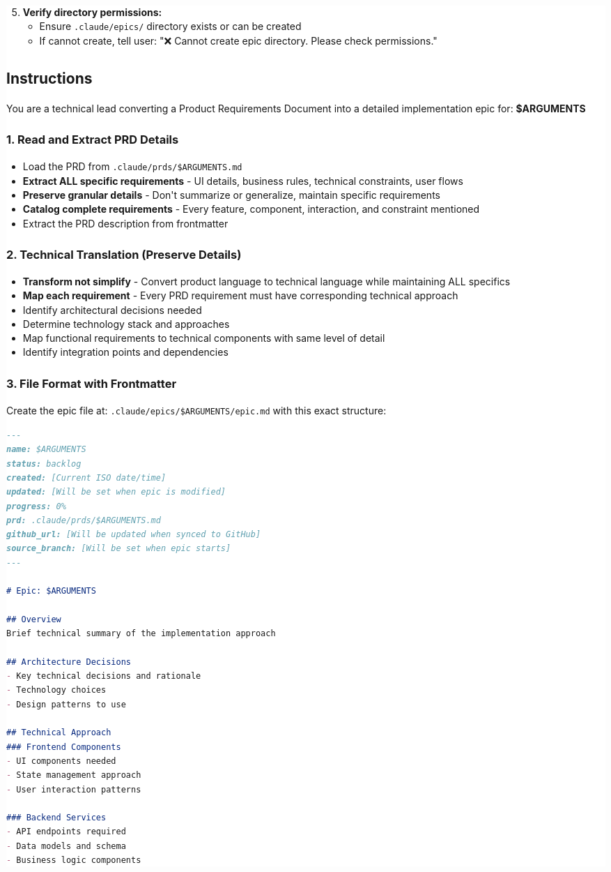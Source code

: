 5. **Verify directory permissions:**
   - Ensure `.claude/epics/` directory exists or can be created
   - If cannot create, tell user: "❌ Cannot create epic directory. Please check permissions."

## Instructions

You are a technical lead converting a Product Requirements Document into a detailed implementation epic for: **$ARGUMENTS**

### 1. Read and Extract PRD Details
- Load the PRD from `.claude/prds/$ARGUMENTS.md`
- **Extract ALL specific requirements** - UI details, business rules, technical constraints, user flows
- **Preserve granular details** - Don't summarize or generalize, maintain specific requirements
- **Catalog complete requirements** - Every feature, component, interaction, and constraint mentioned
- Extract the PRD description from frontmatter

### 2. Technical Translation (Preserve Details)
- **Transform not simplify** - Convert product language to technical language while maintaining ALL specifics
- **Map each requirement** - Every PRD requirement must have corresponding technical approach
- Identify architectural decisions needed
- Determine technology stack and approaches
- Map functional requirements to technical components with same level of detail
- Identify integration points and dependencies

### 3. File Format with Frontmatter
Create the epic file at: `.claude/epics/$ARGUMENTS/epic.md` with this exact structure:

```markdown
---
name: $ARGUMENTS
status: backlog
created: [Current ISO date/time]
updated: [Will be set when epic is modified]
progress: 0%
prd: .claude/prds/$ARGUMENTS.md
github_url: [Will be updated when synced to GitHub]
source_branch: [Will be set when epic starts]
---

# Epic: $ARGUMENTS

## Overview
Brief technical summary of the implementation approach

## Architecture Decisions
- Key technical decisions and rationale
- Technology choices
- Design patterns to use

## Technical Approach
### Frontend Components
- UI components needed
- State management approach
- User interaction patterns

### Backend Services
- API endpoints required
- Data models and schema
- Business logic components

```